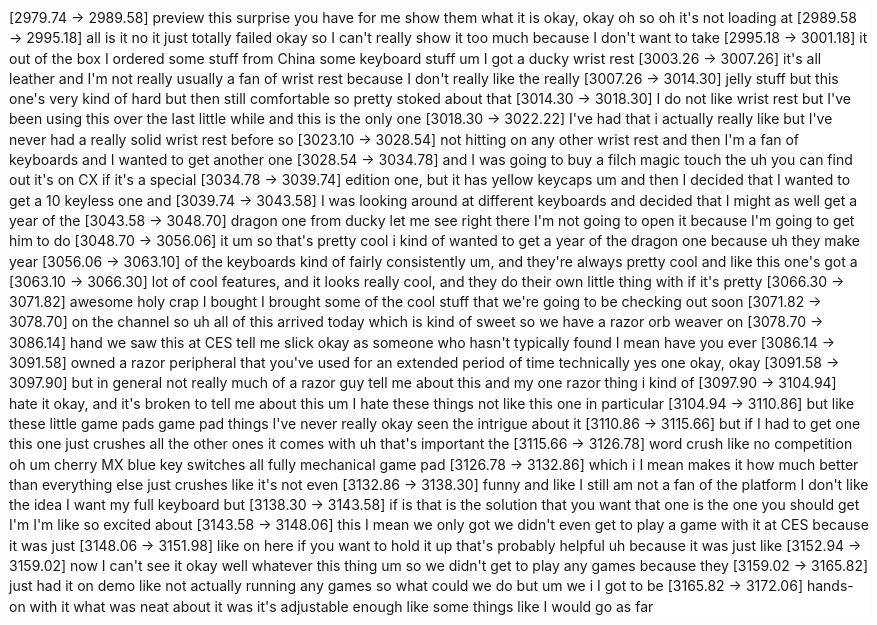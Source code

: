 [2979.74 → 2989.58] preview this surprise you have for me show them what it is okay, okay oh so oh it's not loading at
[2989.58 → 2995.18] all is it no it just totally failed okay so I can't really show it too much because I don't want to take
[2995.18 → 3001.18] it out of the box I ordered some stuff from China some keyboard stuff um I got a ducky wrist rest
[3003.26 → 3007.26] it's all leather and I'm not really usually a fan of wrist rest because I don't really like the really
[3007.26 → 3014.30] jelly stuff but this one's very kind of hard but then still comfortable so pretty stoked about that
[3014.30 → 3018.30] I do not like wrist rest but I've been using this over the last little while and this is the only one
[3018.30 → 3022.22] I've had that i actually really like but I've never had a really solid wrist rest before so
[3023.10 → 3028.54] not hitting on any other wrist rest and then I'm a fan of keyboards and I wanted to get another one
[3028.54 → 3034.78] and I was going to buy a filch magic touch the uh you can find out it's on CX if it's a special
[3034.78 → 3039.74] edition one, but it has yellow keycaps um and then I decided that I wanted to get a 10 keyless one and
[3039.74 → 3043.58] I was looking around at different keyboards and decided that I might as well get a year of the
[3043.58 → 3048.70] dragon one from ducky let me see right there I'm not going to open it because I'm going to get him to do
[3048.70 → 3056.06] it um so that's pretty cool i kind of wanted to get a year of the dragon one because uh they make year
[3056.06 → 3063.10] of the keyboards kind of fairly consistently um, and they're always pretty cool and like this one's got a
[3063.10 → 3066.30] lot of cool features, and it looks really cool, and they do their own little thing with if it's pretty
[3066.30 → 3071.82] awesome holy crap I bought I brought some of the cool stuff that we're going to be checking out soon
[3071.82 → 3078.70] on the channel so uh all of this arrived today which is kind of sweet so we have a razor orb weaver on
[3078.70 → 3086.14] hand we saw this at CES tell me slick okay as someone who hasn't typically found I mean have you ever
[3086.14 → 3091.58] owned a razor peripheral that you've used for an extended period of time technically yes one okay, okay
[3091.58 → 3097.90] but in general not really much of a razor guy tell me about this and my one razor thing i kind of
[3097.90 → 3104.94] hate it okay, and it's broken to tell me about this um I hate these things not like this one in particular
[3104.94 → 3110.86] but like these little game pads game pad things I've never really okay seen the intrigue about it
[3110.86 → 3115.66] but if I had to get one this one just crushes all the other ones it comes with uh that's important the
[3115.66 → 3126.78] word crush like no competition oh um cherry MX blue key switches all fully mechanical game pad
[3126.78 → 3132.86] which i I mean makes it how much better than everything else just crushes like it's not even
[3132.86 → 3138.30] funny and like I still am not a fan of the platform I don't like the idea I want my full keyboard but
[3138.30 → 3143.58] if is that is the solution that you want that one is the one you should get I'm I'm like so excited about
[3143.58 → 3148.06] this I mean we only got we didn't even get to play a game with it at CES because it was just
[3148.06 → 3151.98] like on here if you want to hold it up that's probably helpful uh because it was just like
[3152.94 → 3159.02] now I can't see it okay well whatever this thing um so we didn't get to play any games because they
[3159.02 → 3165.82] just had it on demo like not actually running any games so what could we do but um we i I got to be
[3165.82 → 3172.06] hands-on with it what was neat about it was it's adjustable enough like some things like I would go as far